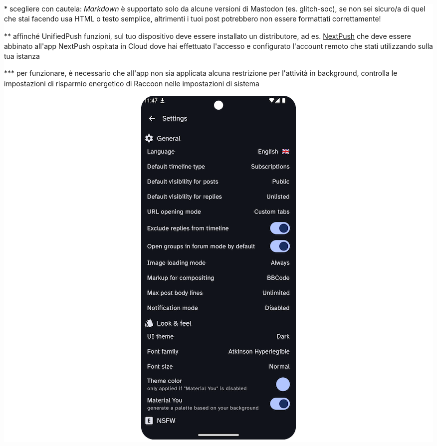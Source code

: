 <p id="markdown-formatting">
* scegliere con cautela: <em>Markdown</em> è supportato solo da alcune versioni di Mastodon (es.
glitch-soc), se non sei sicuro/a di quel che stai facendo usa HTML o testo semplice, altrimenti i 
tuoi post potrebbero non essere formattati correttamente!
</p>

<p id="notifications-unifiedpush">
** affinché UnifiedPush funzioni, sul tuo dispositivo deve essere installato un distributore, ad es.
<a href="https://unifiedpush.org/users/distributors/nextpush/">NextPush</a> che deve essere abbinato
all'app NextPush ospitata in Cloud dove hai effettuato l'accesso e configurato l'account remoto che
stati utilizzando sulla tua istanza
</p>

<p id="notifications-background-check">
*** per funzionare, è necessario che all'app non sia applicata alcuna restrizione per l'attività in
background, controlla le impostazioni di risparmio energetico di Raccoon nelle impostazioni di sistema
</p>

<div align="center">
  <img width="310" alt="settings screen, part 1" src="../images/settings_1.png" />